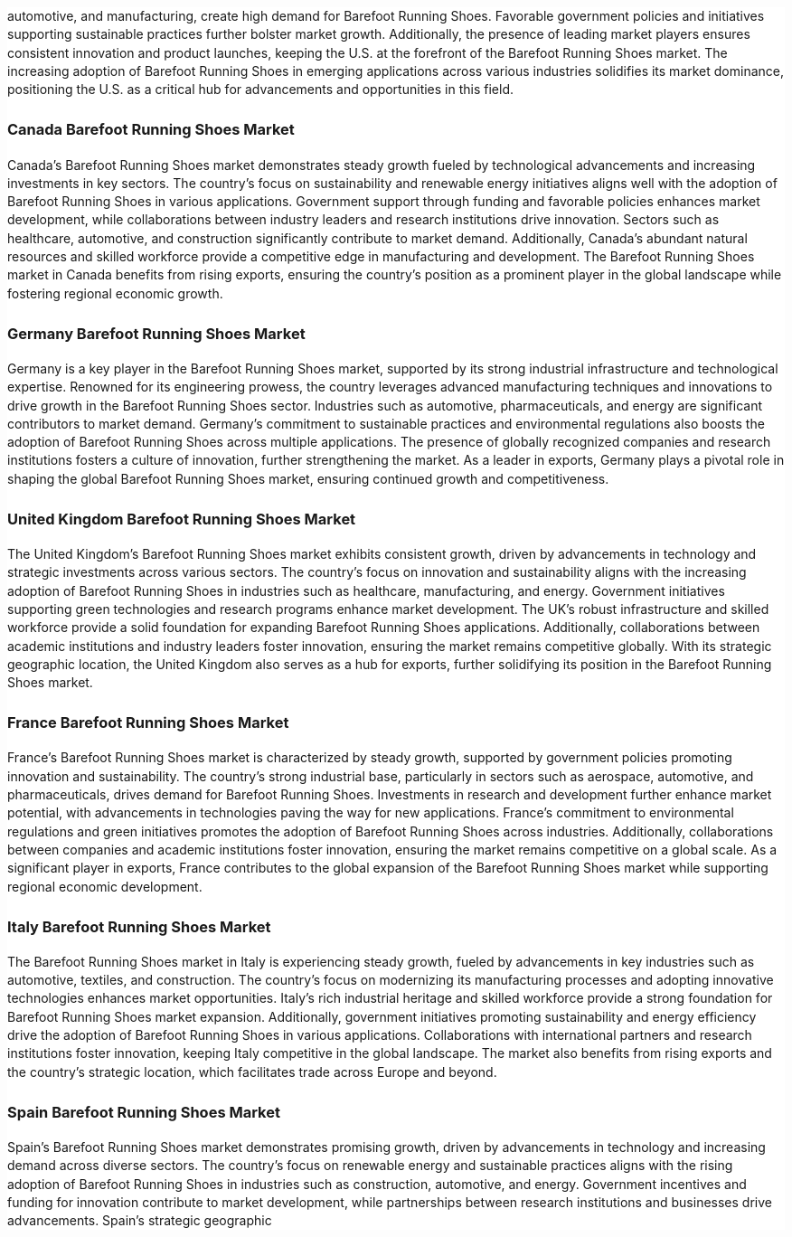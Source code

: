 automotive, and manufacturing, create high demand for Barefoot Running Shoes. Favorable government policies and initiatives supporting sustainable practices further bolster market growth. Additionally, the presence of leading market players ensures consistent innovation and product launches, keeping the U.S. at the forefront of the Barefoot Running Shoes market. The increasing adoption of Barefoot Running Shoes in emerging applications across various industries solidifies its market dominance, positioning the U.S. as a critical hub for advancements and opportunities in this field.</p><h3>Canada Barefoot Running Shoes Market</h3><p>Canada&rsquo;s Barefoot Running Shoes market demonstrates steady growth fueled by technological advancements and increasing investments in key sectors. The country&rsquo;s focus on sustainability and renewable energy initiatives aligns well with the adoption of Barefoot Running Shoes in various applications. Government support through funding and favorable policies enhances market development, while collaborations between industry leaders and research institutions drive innovation. Sectors such as healthcare, automotive, and construction significantly contribute to market demand. Additionally, Canada&rsquo;s abundant natural resources and skilled workforce provide a competitive edge in manufacturing and development. The Barefoot Running Shoes market in Canada benefits from rising exports, ensuring the country&rsquo;s position as a prominent player in the global landscape while fostering regional economic growth.</p><h3>Germany Barefoot Running Shoes Market</h3><p>Germany is a key player in the Barefoot Running Shoes market, supported by its strong industrial infrastructure and technological expertise. Renowned for its engineering prowess, the country leverages advanced manufacturing techniques and innovations to drive growth in the Barefoot Running Shoes sector. Industries such as automotive, pharmaceuticals, and energy are significant contributors to market demand. Germany&rsquo;s commitment to sustainable practices and environmental regulations also boosts the adoption of Barefoot Running Shoes across multiple applications. The presence of globally recognized companies and research institutions fosters a culture of innovation, further strengthening the market. As a leader in exports, Germany plays a pivotal role in shaping the global Barefoot Running Shoes market, ensuring continued growth and competitiveness.</p><h3>United Kingdom Barefoot Running Shoes Market</h3><p>The United Kingdom&rsquo;s Barefoot Running Shoes market exhibits consistent growth, driven by advancements in technology and strategic investments across various sectors. The country&rsquo;s focus on innovation and sustainability aligns with the increasing adoption of Barefoot Running Shoes in industries such as healthcare, manufacturing, and energy. Government initiatives supporting green technologies and research programs enhance market development. The UK&rsquo;s robust infrastructure and skilled workforce provide a solid foundation for expanding Barefoot Running Shoes applications. Additionally, collaborations between academic institutions and industry leaders foster innovation, ensuring the market remains competitive globally. With its strategic geographic location, the United Kingdom also serves as a hub for exports, further solidifying its position in the Barefoot Running Shoes market.</p><h3>France Barefoot Running Shoes Market</h3><p>France&rsquo;s Barefoot Running Shoes market is characterized by steady growth, supported by government policies promoting innovation and sustainability. The country&rsquo;s strong industrial base, particularly in sectors such as aerospace, automotive, and pharmaceuticals, drives demand for Barefoot Running Shoes. Investments in research and development further enhance market potential, with advancements in technologies paving the way for new applications. France&rsquo;s commitment to environmental regulations and green initiatives promotes the adoption of Barefoot Running Shoes across industries. Additionally, collaborations between companies and academic institutions foster innovation, ensuring the market remains competitive on a global scale. As a significant player in exports, France contributes to the global expansion of the Barefoot Running Shoes market while supporting regional economic development.</p><h3>Italy Barefoot Running Shoes Market</h3><p>The Barefoot Running Shoes market in Italy is experiencing steady growth, fueled by advancements in key industries such as automotive, textiles, and construction. The country&rsquo;s focus on modernizing its manufacturing processes and adopting innovative technologies enhances market opportunities. Italy&rsquo;s rich industrial heritage and skilled workforce provide a strong foundation for Barefoot Running Shoes market expansion. Additionally, government initiatives promoting sustainability and energy efficiency drive the adoption of Barefoot Running Shoes in various applications. Collaborations with international partners and research institutions foster innovation, keeping Italy competitive in the global landscape. The market also benefits from rising exports and the country&rsquo;s strategic location, which facilitates trade across Europe and beyond.</p><h3>Spain Barefoot Running Shoes Market</h3><p>Spain&rsquo;s Barefoot Running Shoes market demonstrates promising growth, driven by advancements in technology and increasing demand across diverse sectors. The country&rsquo;s focus on renewable energy and sustainable practices aligns with the rising adoption of Barefoot Running Shoes in industries such as construction, automotive, and energy. Government incentives and funding for innovation contribute to market development, while partnerships between research institutions and businesses drive advancements. Spain&rsquo;s strategic geographic